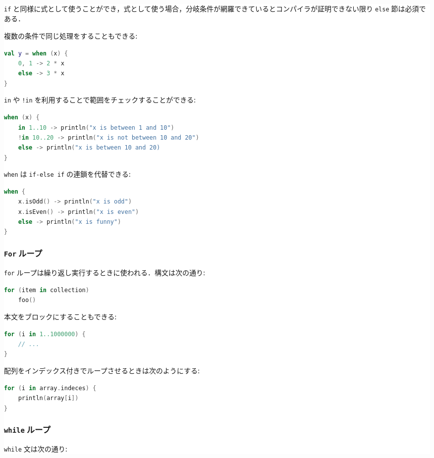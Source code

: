 `if` と同様に式として使うことができ，式として使う場合，分岐条件が網羅できているとコンパイラが証明できない限り `else` 節は必須である．

複数の条件で同じ処理をすることもできる:

```kt
val y = when (x) {
    0, 1 -> 2 * x
    else -> 3 * x
}
```

`in` や `!in` を利用することで範囲をチェックすることができる:

```kt
when (x) {
    in 1..10 -> println("x is between 1 and 10")
    !in 10..20 -> println("x is not between 10 and 20")
    else -> println("x is between 10 and 20)
}
```

`when` は `if-else if` の連鎖を代替できる:

```kt
when {
    x.isOdd() -> println("x is odd")
    x.isEven() -> println("x is even")
    else -> println("x is funny")
}
```

### `For` ループ
`for` ループは繰り返し実行するときに使われる．構文は次の通り:

```kt
for (item in collection)
    foo()
```

本文をブロックにすることもできる:

```kt
for (i in 1..1000000) {
    // ...
}
```

配列をインデックス付きでループさせるときは次のようにする:

```kt
for (i in array.indeces) {
    println(array[i])
}
```

### `while` ループ
`while` 文は次の通り:
